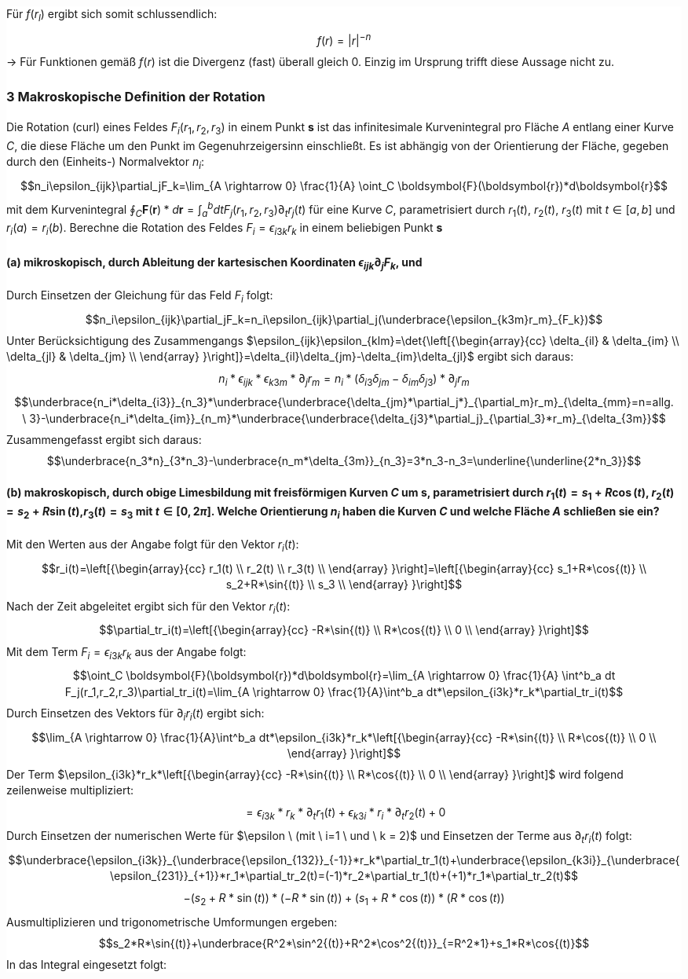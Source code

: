 Für $f(r_l)$ ergibt sich somit schlussendlich:
$$f(r)=|r|^{-n}$$
-> Für Funktionen gemäß $f(r)$ ist die Divergenz (fast) überall gleich $0$. Einzig im Ursprung trifft diese Aussage nicht zu.

###  3 Makroskopische Definition der Rotation
Die Rotation (curl) eines Feldes $F_i(r_1,r_2,r_3)$ in einem Punkt $\boldsymbol{s}$ ist das infinitesimale Kurvenintegral pro Fläche $A$ entlang einer Kurve $C$, die diese Fläche um den Punkt im Gegenuhrzeigersinn einschließt. Es ist abhängig von der Orientierung der Fläche, gegeben durch den (Einheits-) Normalvektor $n_i$:
$$n_i\epsilon_{ijk}\partial_jF_k=\lim_{A \rightarrow 0} \frac{1}{A} \oint_C \boldsymbol{F}(\boldsymbol{r})*d\boldsymbol{r}$$
mit dem Kurvenintegral $\oint_C \boldsymbol{F}(\boldsymbol{r})*d\boldsymbol{r}=\int^b_a dt F_j(r_1,r_2,r_3)\partial_tr_j(t)$ für eine Kurve $C$, parametrisiert durch $r_1(t)$, $r_2(t)$, $r_3(t)$ mit $t \in [a,b]$ und $r_i(a)=r_i(b)$.
Berechne die Rotation des Feldes $F_i=\epsilon_{i3k}r_k$ in einem beliebigen Punkt $\boldsymbol{s}$
#### (a) mikroskopisch, durch Ableitung der kartesischen Koordinaten $\epsilon_{ijk}\partial_jF_k$, und
Durch Einsetzen der Gleichung für das Feld $F_i$ folgt:
$$n_i\epsilon_{ijk}\partial_jF_k=n_i\epsilon_{ijk}\partial_j(\underbrace{\epsilon_{k3m}r_m}_{F_k})$$
Unter Berücksichtigung des Zusammengangs $\epsilon_{ijk}\epsilon_{klm}=\det{\left[{\begin{array}{cc} \delta_{il} & \delta_{im} \\ \delta_{jl} & \delta_{jm} \\ \end{array} }\right]}=\delta_{il}\delta_{jm}-\delta_{im}\delta_{jl}$ ergibt sich daraus:
$$n_i*\epsilon_{ijk}*\epsilon_{k3m}*\partial_jr_m=n_i*(\delta_{i3}\delta_{jm}-\delta_{im}\delta_{j3})*\partial_jr_m$$
$$\underbrace{n_i*\delta_{i3}}_{n_3}*\underbrace{\underbrace{\delta_{jm}*\partial_j*}_{\partial_m}r_m}_{\delta_{mm}=n=allg. \ 3}-\underbrace{n_i*\delta_{im}}_{n_m}*\underbrace{\underbrace{\delta_{j3}*\partial_j}_{\partial_3}*r_m}_{\delta_{3m}}$$
Zusammengefasst ergibt sich daraus:
$$\underbrace{n_3*n}_{3*n_3}-\underbrace{n_m*\delta_{3m}}_{n_3}=3*n_3-n_3=\underline{\underline{2*n_3}}$$

#### (b) makroskopisch, durch obige Limesbildung mit freisförmigen Kurven $C$ um $\boldsymbol{s}$, parametrisiert durch $r_1(t)=s_1+R\cos{(t)}$, $r_2(t)=s_2+R\sin{(t)}$,$r_3(t)=s_3$ mit $t \in [0,2\pi]$. Welche Orientierung $n_i$ haben die Kurven $C$ und welche Fläche $A$ schließen sie ein?
Mit den Werten aus der Angabe folgt für den Vektor $r_i(t)$:
$$r_i(t)=\left[{\begin{array}{cc} r_1(t) \\ r_2(t) \\ r_3(t) \\ \end{array} }\right]=\left[{\begin{array}{cc} s_1+R*\cos{(t)} \\ s_2+R*\sin{(t)} \\ s_3 \\ \end{array} }\right]$$
Nach der Zeit abgeleitet ergibt sich für den Vektor $r_i(t)$:
$$\partial_tr_i(t)=\left[{\begin{array}{cc} -R*\sin{(t)} \\ R*\cos{(t)} \\ 0 \\ \end{array} }\right]$$
Mit dem Term $F_i=\epsilon_{i3k}r_k$ aus der Angabe folgt:
$$\oint_C \boldsymbol{F}(\boldsymbol{r})*d\boldsymbol{r}=\lim_{A \rightarrow 0} \frac{1}{A} \int^b_a dt F_j(r_1,r_2,r_3)\partial_tr_i(t)=\lim_{A \rightarrow 0} \frac{1}{A}\int^b_a dt*\epsilon_{i3k}*r_k*\partial_tr_i(t)$$
Durch Einsetzen des Vektors für $\partial_ir_i(t)$ ergibt sich:
$$\lim_{A \rightarrow 0} \frac{1}{A}\int^b_a dt*\epsilon_{i3k}*r_k*\left[{\begin{array}{cc} -R*\sin{(t)} \\ R*\cos{(t)} \\ 0 \\ \end{array} }\right]$$
Der Term $\epsilon_{i3k}*r_k*\left[{\begin{array}{cc} -R*\sin{(t)} \\ R*\cos{(t)} \\ 0 \\ \end{array} }\right]$ wird folgend zeilenweise multipliziert:
$$=\epsilon_{i3k}*r_k*\partial_tr_1(t)+\epsilon_{k3i}*r_i*\partial_tr_2(t)+0$$
Durch Einsetzen der numerischen Werte für $\epsilon \ (mit \ i=1 \ und \ k = 2)$ und Einsetzen der Terme aus $\partial_tr_i(t)$ folgt:
$$\underbrace{\epsilon_{i3k}}_{\underbrace{\epsilon_{132}}_{-1}}*r_k*\partial_tr_1(t)+\underbrace{\epsilon_{k3i}}_{\underbrace{\epsilon_{231}}_{+1}}*r_1*\partial_tr_2(t)=(-1)*r_2*\partial_tr_1(t)+(+1)*r_1*\partial_tr_2(t)$$
$$-(s_2+R*\sin{(t)})*(-R*\sin{(t)})+(s_1+R*\cos{(t)})*(R*\cos{(t)})$$
Ausmultiplizieren und trigonometrische Umformungen ergeben:
$$s_2*R*\sin{(t)}+\underbrace{R^2*\sin^2{(t)}+R^2*\cos^2{(t)}}_{=R^2*1}+s_1*R*\cos{(t)}$$
In das Integral eingesetzt folgt: